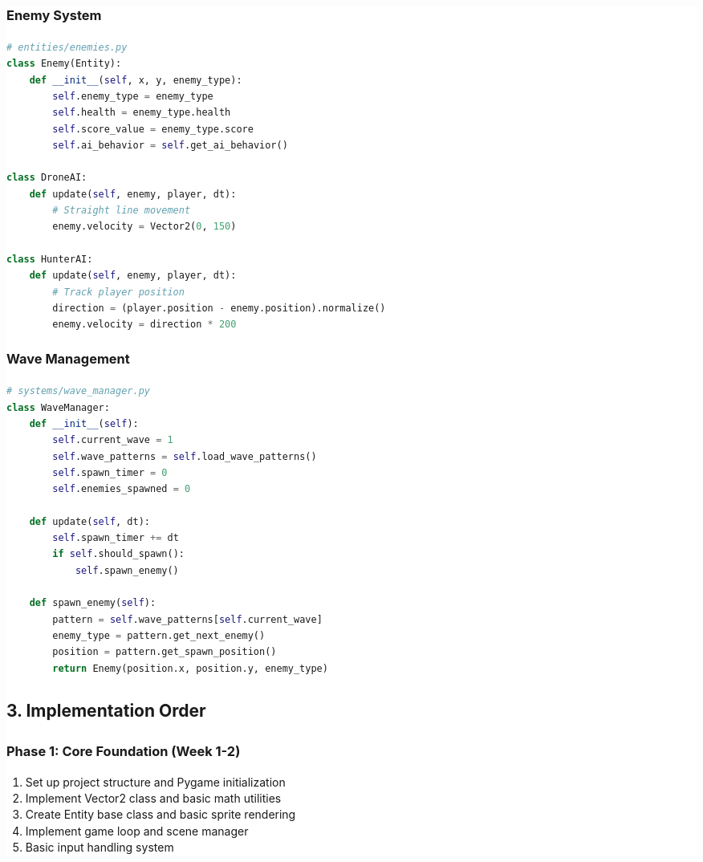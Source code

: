 ### Enemy System

```python
# entities/enemies.py
class Enemy(Entity):
    def __init__(self, x, y, enemy_type):
        self.enemy_type = enemy_type
        self.health = enemy_type.health
        self.score_value = enemy_type.score
        self.ai_behavior = self.get_ai_behavior()

class DroneAI:
    def update(self, enemy, player, dt):
        # Straight line movement
        enemy.velocity = Vector2(0, 150)

class HunterAI:
    def update(self, enemy, player, dt):
        # Track player position
        direction = (player.position - enemy.position).normalize()
        enemy.velocity = direction * 200
```

### Wave Management

```python
# systems/wave_manager.py
class WaveManager:
    def __init__(self):
        self.current_wave = 1
        self.wave_patterns = self.load_wave_patterns()
        self.spawn_timer = 0
        self.enemies_spawned = 0
        
    def update(self, dt):
        self.spawn_timer += dt
        if self.should_spawn():
            self.spawn_enemy()
            
    def spawn_enemy(self):
        pattern = self.wave_patterns[self.current_wave]
        enemy_type = pattern.get_next_enemy()
        position = pattern.get_spawn_position()
        return Enemy(position.x, position.y, enemy_type)
```

## 3. Implementation Order

### Phase 1: Core Foundation (Week 1-2)
1. Set up project structure and Pygame initialization
2. Implement Vector2 class and basic math utilities
3. Create Entity base class and basic sprite rendering
4. Implement game loop and scene manager
5. Basic input handling system
